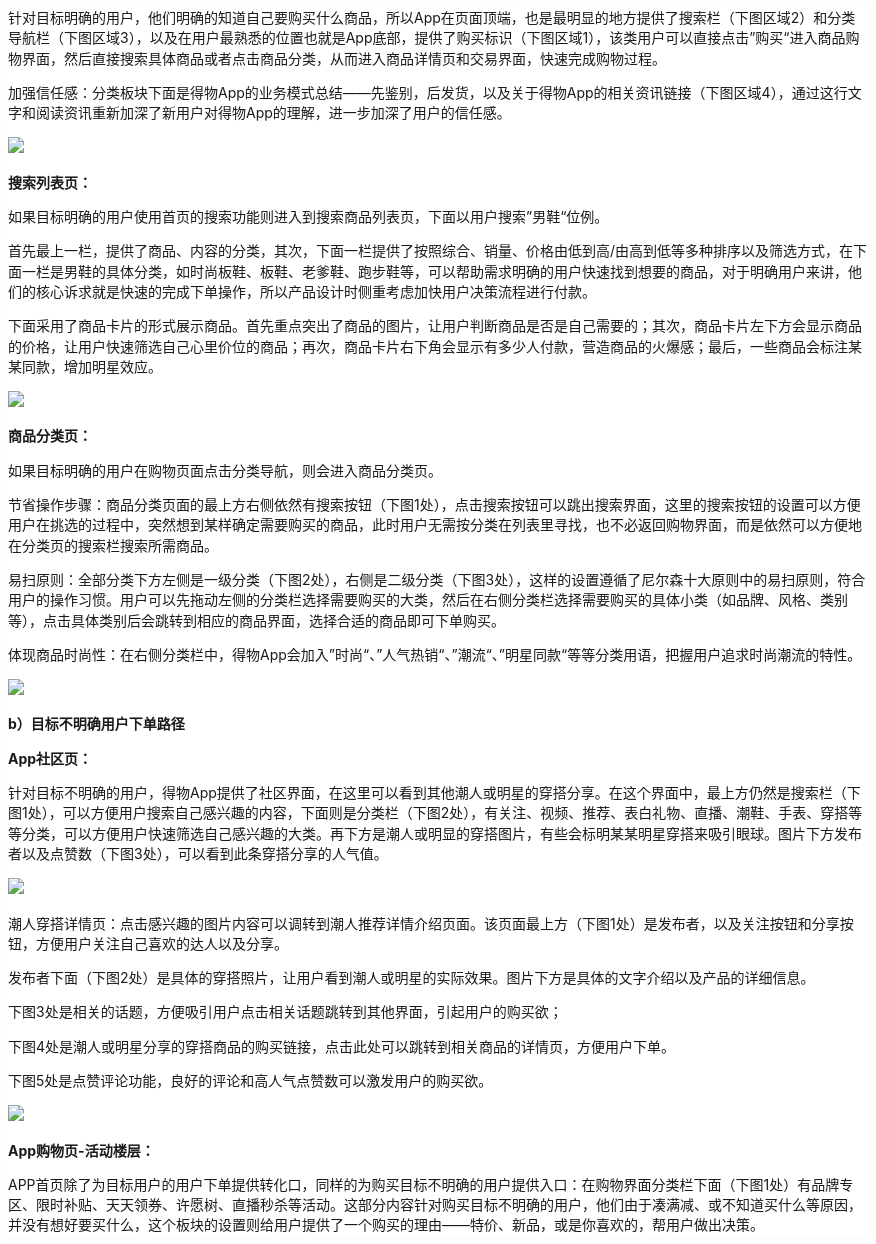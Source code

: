 针对目标明确的用户，他们明确的知道自己要购买什么商品，所以App在页面顶端，也是最明显的地方提供了搜索栏（下图区域2）和分类导航栏（下图区域3），以及在用户最熟悉的位置也就是App底部，提供了购买标识（下图区域1），该类用户可以直接点击”购买“进入商品购物界面，然后直接搜索具体商品或者点击商品分类，从而进入商品详情页和交易界面，快速完成购物过程。

加强信任感：分类板块下面是得物App的业务模式总结——先鉴别，后发货，以及关于得物App的相关资讯链接（下图区域4），通过这行文字和阅读资讯重新加深了新用户对得物App的理解，进一步加深了用户的信任感。

![](https://image.woshipm.com/wp-files/2023/02/OxeEGxWH3AyWXl6bABHd.png)

**搜索列表页：**

如果目标明确的用户使用首页的搜索功能则进入到搜索商品列表页，下面以用户搜索”男鞋“位例。

首先最上一栏，提供了商品、内容的分类，其次，下面一栏提供了按照综合、销量、价格由低到高/由高到低等多种排序以及筛选方式，在下面一栏是男鞋的具体分类，如时尚板鞋、板鞋、老爹鞋、跑步鞋等，可以帮助需求明确的用户快速找到想要的商品，对于明确用户来讲，他们的核心诉求就是快速的完成下单操作，所以产品设计时侧重考虑加快用户决策流程进行付款。

下面采用了商品卡片的形式展示商品。首先重点突出了商品的图片，让用户判断商品是否是自己需要的；其次，商品卡片左下方会显示商品的价格，让用户快速筛选自己心里价位的商品；再次，商品卡片右下角会显示有多少人付款，营造商品的火爆感；最后，一些商品会标注某某同款，增加明星效应。

![](https://image.woshipm.com/wp-files/2023/02/qlDp35xyldyWlSPXKJXd.png)

**商品分类页：**

如果目标明确的用户在购物页面点击分类导航，则会进入商品分类页。

节省操作步骤：商品分类页面的最上方右侧依然有搜索按钮（下图1处），点击搜索按钮可以跳出搜索界面，这里的搜索按钮的设置可以方便用户在挑选的过程中，突然想到某样确定需要购买的商品，此时用户无需按分类在列表里寻找，也不必返回购物界面，而是依然可以方便地在分类页的搜索栏搜索所需商品。

易扫原则：全部分类下方左侧是一级分类（下图2处），右侧是二级分类（下图3处），这样的设置遵循了尼尔森十大原则中的易扫原则，符合用户的操作习惯。用户可以先拖动左侧的分类栏选择需要购买的大类，然后在右侧分类栏选择需要购买的具体小类（如品牌、风格、类别等），点击具体类别后会跳转到相应的商品界面，选择合适的商品即可下单购买。

体现商品时尚性：在右侧分类栏中，得物App会加入”时尚“、”人气热销“、”潮流“、”明星同款“等等分类用语，把握用户追求时尚潮流的特性。

![](https://image.woshipm.com/wp-files/2023/02/ckcw7EgrN8fxRExXPrnU.png)

**b）目标不明确用户下单路径**

**App社区页：**

针对目标不明确的用户，得物App提供了社区界面，在这里可以看到其他潮人或明星的穿搭分享。在这个界面中，最上方仍然是搜索栏（下图1处），可以方便用户搜索自己感兴趣的内容，下面则是分类栏（下图2处），有关注、视频、推荐、表白礼物、直播、潮鞋、手表、穿搭等等分类，可以方便用户快速筛选自己感兴趣的大类。再下方是潮人或明显的穿搭图片，有些会标明某某明星穿搭来吸引眼球。图片下方发布者以及点赞数（下图3处），可以看到此条穿搭分享的人气值。

![](https://image.woshipm.com/wp-files/2023/02/FnNgAghGHREOfwJgvLEC.png)

潮人穿搭详情页：点击感兴趣的图片内容可以调转到潮人推荐详情介绍页面。该页面最上方（下图1处）是发布者，以及关注按钮和分享按钮，方便用户关注自己喜欢的达人以及分享。

发布者下面（下图2处）是具体的穿搭照片，让用户看到潮人或明星的实际效果。图片下方是具体的文字介绍以及产品的详细信息。

下图3处是相关的话题，方便吸引用户点击相关话题跳转到其他界面，引起用户的购买欲；

下图4处是潮人或明星分享的穿搭商品的购买链接，点击此处可以跳转到相关商品的详情页，方便用户下单。

下图5处是点赞评论功能，良好的评论和高人气点赞数可以激发用户的购买欲。

![](https://image.woshipm.com/wp-files/2023/02/h1DipjR88J6uKgg6dpji.png)

**App购物页-活动楼层：**

APP首页除了为目标用户的用户下单提供转化口，同样的为购买目标不明确的用户提供入口：在购物界面分类栏下面（下图1处）有品牌专区、限时补贴、天天领券、许愿树、直播秒杀等活动。这部分内容针对购买目标不明确的用户，他们由于凑满减、或不知道买什么等原因，并没有想好要买什么，这个板块的设置则给用户提供了一个购买的理由——特价、新品，或是你喜欢的，帮用户做出决策。
